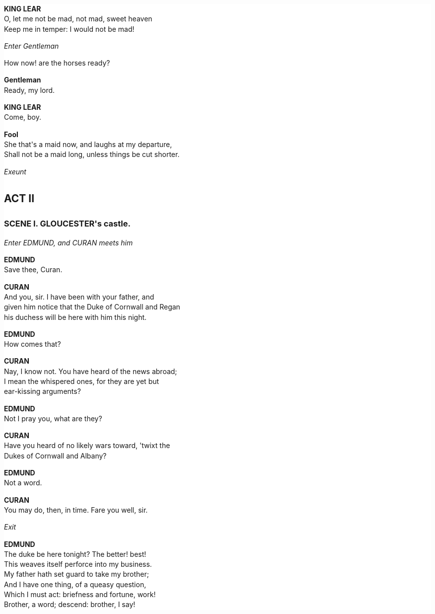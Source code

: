 **KING LEAR**  
O, let me not be mad, not mad, sweet heaven  
Keep me in temper: I would not be mad!

*Enter Gentleman*

How now! are the horses ready?

**Gentleman**  
Ready, my lord.

**KING LEAR**  
Come, boy.

**Fool**  
She that's a maid now, and laughs at my departure,  
Shall not be a maid long, unless things be cut shorter.

*Exeunt*

## ACT II

### SCENE I. GLOUCESTER's castle.

*Enter EDMUND, and CURAN meets him*

**EDMUND**  
Save thee, Curan.

**CURAN**  
And you, sir. I have been with your father, and  
given him notice that the Duke of Cornwall and Regan  
his duchess will be here with him this night.

**EDMUND**  
How comes that?

**CURAN**  
Nay, I know not. You have heard of the news abroad;  
I mean the whispered ones, for they are yet but  
ear-kissing arguments?

**EDMUND**  
Not I pray you, what are they?

**CURAN**  
Have you heard of no likely wars toward, 'twixt the  
Dukes of Cornwall and Albany?

**EDMUND**  
Not a word.

**CURAN**  
You may do, then, in time. Fare you well, sir.

*Exit*

**EDMUND**  
The duke be here tonight? The better! best!  
This weaves itself perforce into my business.  
My father hath set guard to take my brother;  
And I have one thing, of a queasy question,  
Which I must act: briefness and fortune, work!  
Brother, a word; descend: brother, I say!
